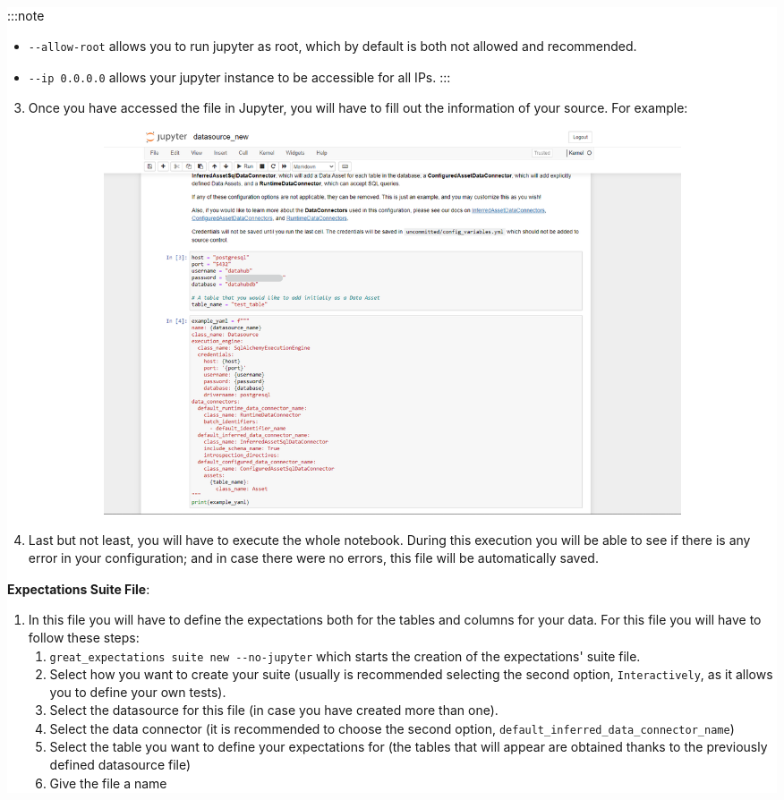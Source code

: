 :::note

  - `--allow-root` allows you to run jupyter as root, which by default is both not allowed and recommended.

  - `--ip 0.0.0.0` allows your jupyter instance to be accessible for all IPs.
:::


   3. Once you have accessed the file in Jupyter, you will have to fill out the information of your source. For example:

<p align="center">
   <img width="75%" alt="Datasource Credentials" src="datasource_Credentials.png"/>
</p>
    
   4. Last but not least, you will have to execute the whole notebook. During this execution you will be able to see if 
      there is any error in your configuration; and in case there were no errors, this file will be automatically saved.

**Expectations Suite File**:

   1. In this file you will have to define the expectations both for the tables and columns for your data. For this file
      you will have to follow these steps:
      1. `great_expectations suite new --no-jupyter` which starts the creation of the expectations' suite file.
      2. Select how you want to create your suite (usually is recommended selecting the second option, `Interactively`,
         as it allows you to define your own tests).
      3. Select the datasource for this file (in case you have created more than one).
      4. Select the data connector (it is recommended to choose the second option, `default_inferred_data_connector_name`)
      5. Select the table you want to define your expectations for (the tables that will appear are obtained thanks to 
         the previously defined datasource file)
      6. Give the file a name 